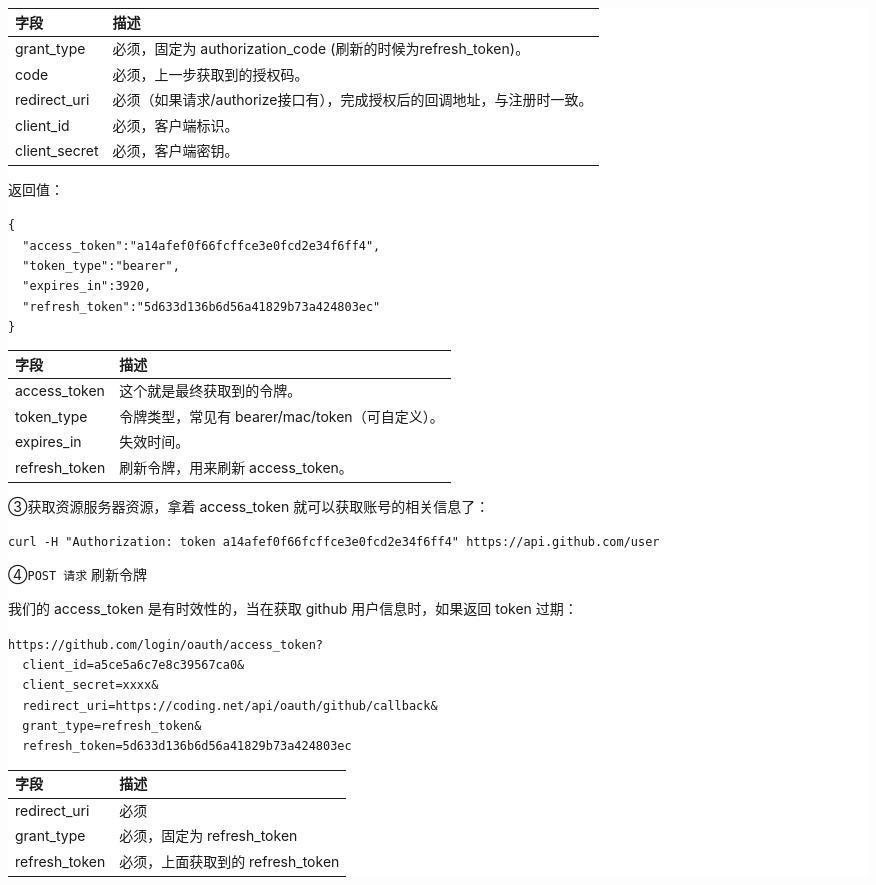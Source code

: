 | 字段          | 描述                                                         |
| :------------ | :----------------------------------------------------------- |
| grant_type    | 必须，固定为 authorization_code (刷新的时候为refresh_token)。 |
| code          | 必须，上一步获取到的授权码。                                 |
| redirect_uri  | 必须（如果请求/authorize接口有），完成授权后的回调地址，与注册时一致。 |
| client_id     | 必须，客户端标识。                                           |
| client_secret | 必须，客户端密钥。                                           |

返回值：

```
{
  "access_token":"a14afef0f66fcffce3e0fcd2e34f6ff4",
  "token_type":"bearer",
  "expires_in":3920,
  "refresh_token":"5d633d136b6d56a41829b73a424803ec"
}
```

| 字段          | 描述                                            |
| :------------ | :---------------------------------------------- |
| access_token  | 这个就是最终获取到的令牌。                      |
| token_type    | 令牌类型，常见有 bearer/mac/token（可自定义）。 |
| expires_in    | 失效时间。                                      |
| refresh_token | 刷新令牌，用来刷新 access_token。               |

③获取资源服务器资源，拿着 access_token 就可以获取账号的相关信息了：

```
curl -H "Authorization: token a14afef0f66fcffce3e0fcd2e34f6ff4" https://api.github.com/user
```

④`POST 请求` 刷新令牌

我们的 access_token 是有时效性的，当在获取 github 用户信息时，如果返回 token 过期：

```
https://github.com/login/oauth/access_token?
  client_id=a5ce5a6c7e8c39567ca0&
  client_secret=xxxx&
  redirect_uri=https://coding.net/api/oauth/github/callback&
  grant_type=refresh_token&
  refresh_token=5d633d136b6d56a41829b73a424803ec
```

| 字段          | 描述                             |
| :------------ | :------------------------------- |
| redirect_uri  | 必须                             |
| grant_type    | 必须，固定为 refresh_token       |
| refresh_token | 必须，上面获取到的 refresh_token |
